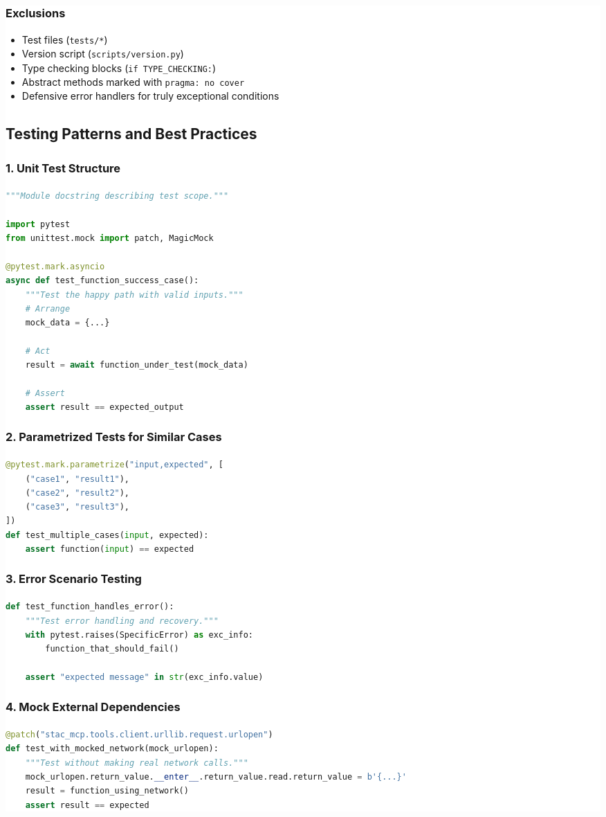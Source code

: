 ### Exclusions
- Test files (`tests/*`)
- Version script (`scripts/version.py`)
- Type checking blocks (`if TYPE_CHECKING:`)
- Abstract methods marked with `pragma: no cover`
- Defensive error handlers for truly exceptional conditions

## Testing Patterns and Best Practices

### 1. Unit Test Structure
```python
"""Module docstring describing test scope."""

import pytest
from unittest.mock import patch, MagicMock

@pytest.mark.asyncio
async def test_function_success_case():
    """Test the happy path with valid inputs."""
    # Arrange
    mock_data = {...}
    
    # Act
    result = await function_under_test(mock_data)
    
    # Assert
    assert result == expected_output
```

### 2. Parametrized Tests for Similar Cases
```python
@pytest.mark.parametrize("input,expected", [
    ("case1", "result1"),
    ("case2", "result2"),
    ("case3", "result3"),
])
def test_multiple_cases(input, expected):
    assert function(input) == expected
```

### 3. Error Scenario Testing
```python
def test_function_handles_error():
    """Test error handling and recovery."""
    with pytest.raises(SpecificError) as exc_info:
        function_that_should_fail()
    
    assert "expected message" in str(exc_info.value)
```

### 4. Mock External Dependencies
```python
@patch("stac_mcp.tools.client.urllib.request.urlopen")
def test_with_mocked_network(mock_urlopen):
    """Test without making real network calls."""
    mock_urlopen.return_value.__enter__.return_value.read.return_value = b'{...}'
    result = function_using_network()
    assert result == expected
```
